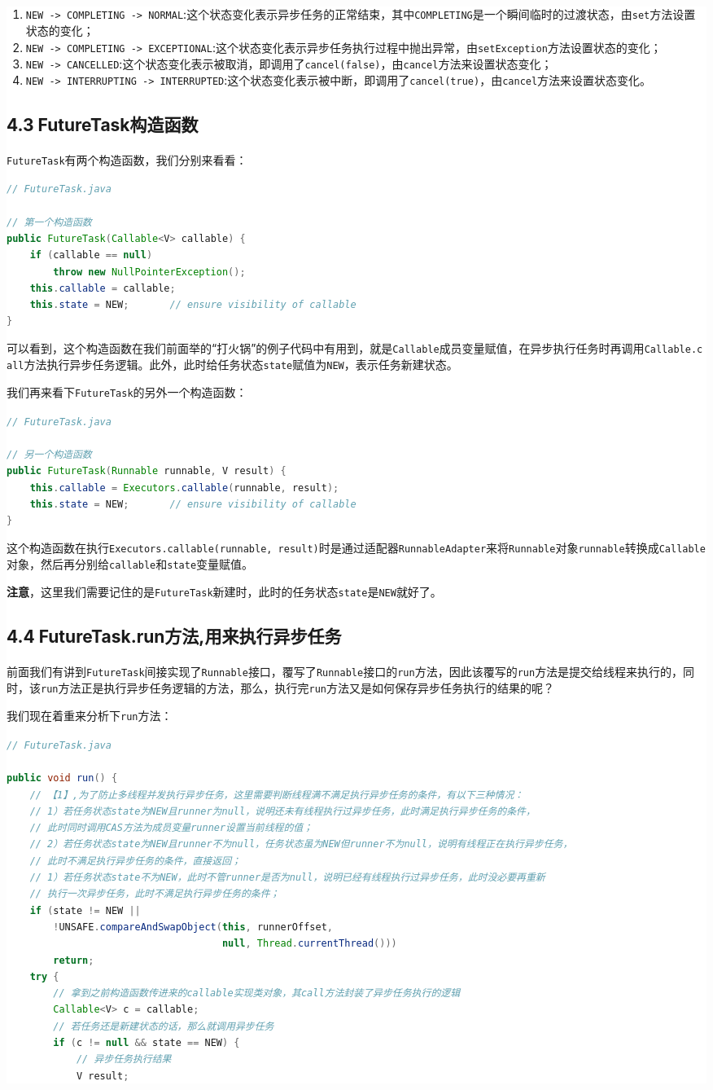 1. `NEW -> COMPLETING -> NORMAL`:这个状态变化表示异步任务的正常结束，其中`COMPLETING`是一个瞬间临时的过渡状态，由`set`方法设置状态的变化；
2. `NEW -> COMPLETING -> EXCEPTIONAL`:这个状态变化表示异步任务执行过程中抛出异常，由`setException`方法设置状态的变化；
3. `NEW -> CANCELLED`:这个状态变化表示被取消，即调用了`cancel(false)`，由`cancel`方法来设置状态变化；
4. `NEW -> INTERRUPTING -> INTERRUPTED`:这个状态变化表示被中断，即调用了`cancel(true)`，由`cancel`方法来设置状态变化。





## 4.3 FutureTask构造函数
`FutureTask`有两个构造函数，我们分别来看看：
```java
// FutureTask.java

// 第一个构造函数
public FutureTask(Callable<V> callable) {
    if (callable == null)
        throw new NullPointerException();
    this.callable = callable;
    this.state = NEW;       // ensure visibility of callable
}
```
可以看到，这个构造函数在我们前面举的“打火锅”的例子代码中有用到，就是`Callable`成员变量赋值，在异步执行任务时再调用`Callable.call`方法执行异步任务逻辑。此外，此时给任务状态`state`赋值为`NEW`，表示任务新建状态。

我们再来看下`FutureTask`的另外一个构造函数：
```java
// FutureTask.java

// 另一个构造函数
public FutureTask(Runnable runnable, V result) {
    this.callable = Executors.callable(runnable, result);
    this.state = NEW;       // ensure visibility of callable
}
```
这个构造函数在执行`Executors.callable(runnable, result)`时是通过适配器`RunnableAdapter`来将`Runnable`对象`runnable`转换成`Callable`对象，然后再分别给`callable`和`state`变量赋值。

**注意**，这里我们需要记住的是`FutureTask`新建时，此时的任务状态`state`是`NEW`就好了。
## 4.4 FutureTask.run方法,用来执行异步任务
前面我们有讲到`FutureTask`间接实现了`Runnable`接口，覆写了`Runnable`接口的`run`方法，因此该覆写的`run`方法是提交给线程来执行的，同时，该`run`方法正是执行异步任务逻辑的方法，那么，执行完`run`方法又是如何保存异步任务执行的结果的呢？

我们现在着重来分析下`run`方法：
```java
// FutureTask.java

public void run() {
    // 【1】,为了防止多线程并发执行异步任务，这里需要判断线程满不满足执行异步任务的条件，有以下三种情况：
    // 1）若任务状态state为NEW且runner为null，说明还未有线程执行过异步任务，此时满足执行异步任务的条件，
    // 此时同时调用CAS方法为成员变量runner设置当前线程的值；
    // 2）若任务状态state为NEW且runner不为null，任务状态虽为NEW但runner不为null，说明有线程正在执行异步任务，
    // 此时不满足执行异步任务的条件，直接返回；
    // 1）若任务状态state不为NEW，此时不管runner是否为null，说明已经有线程执行过异步任务，此时没必要再重新
    // 执行一次异步任务，此时不满足执行异步任务的条件；
    if (state != NEW ||
        !UNSAFE.compareAndSwapObject(this, runnerOffset,
                                     null, Thread.currentThread()))
        return;
    try {
        // 拿到之前构造函数传进来的callable实现类对象，其call方法封装了异步任务执行的逻辑
        Callable<V> c = callable;
        // 若任务还是新建状态的话，那么就调用异步任务
        if (c != null && state == NEW) {
            // 异步任务执行结果
            V result;
```